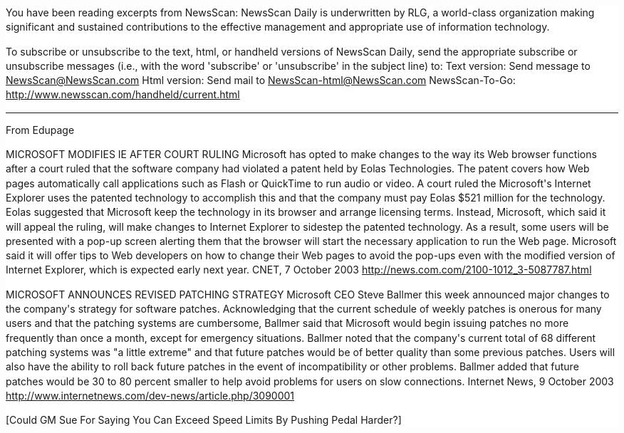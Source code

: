 
You have been reading excerpts from NewsScan:
NewsScan Daily is underwritten by RLG, a world-class
organization making significant and sustained contributions to the
effective management and appropriate use of information technology.

To subscribe or unsubscribe to the text, html, or handheld versions
of NewsScan Daily, send the appropriate subscribe or unsubscribe messages
(i.e., with the word 'subscribe' or 'unsubscribe' in the subject line) to:
Text version: Send message to NewsScan@NewsScan.com
Html version: Send mail to NewsScan-html@NewsScan.com
NewsScan-To-Go: http://www.newsscan.com/handheld/current.html

***

From Edupage

MICROSOFT MODIFIES IE AFTER COURT RULING
Microsoft has opted to make changes to the way its Web browser
functions after a court ruled that the software company had violated a
patent held by Eolas Technologies. The patent covers how Web pages
automatically call applications such as Flash or QuickTime to run audio
or video. A court ruled the Microsoft's Internet Explorer uses the
patented technology to accomplish this and that the company must pay
Eolas $521 million for the technology. Eolas suggested that Microsoft
keep the technology in its browser and arrange licensing terms.
Instead, Microsoft, which said it will appeal the ruling, will make
changes to Internet Explorer to sidestep the patented technology. As a
result, some users will be presented with a pop-up screen alerting them
that the browser will start the necessary application to run the Web
page. Microsoft said it will offer tips to Web developers on how to
change their Web pages to avoid the pop-ups even with the modified
version of Internet Explorer, which is expected early next year.
CNET, 7 October 2003
http://news.com.com/2100-1012_3-5087787.html

MICROSOFT ANNOUNCES REVISED PATCHING STRATEGY
Microsoft CEO Steve Ballmer this week announced major changes to the
company's strategy for software patches. Acknowledging that the
current schedule of weekly patches is onerous for many users and that
the patching systems are cumbersome, Ballmer said that Microsoft would
begin issuing patches no more frequently than once a month, except for
emergency situations. Ballmer noted that the company's current total
of 68 different patching systems was "a little extreme" and that future
patches would be of better quality than some previous patches. Users
will also have the ability to roll back future patches in the event of
incompatibility or other problems. Ballmer added that future patches
would be 30 to 80 percent smaller to help avoid problems for users on
slow connections.
Internet News, 9 October 2003
http://www.internetnews.com/dev-news/article.php/3090001


[Could GM Sue For Saying You Can Exceed Speed Limits By Pushing Pedal Harder?]
